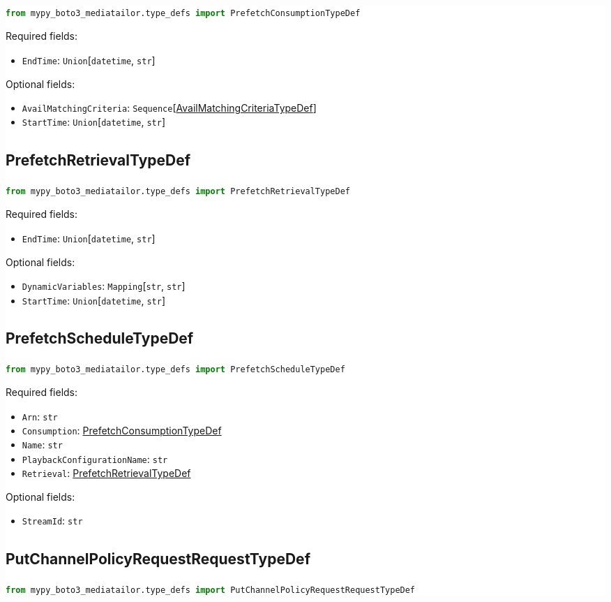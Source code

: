 ```python
from mypy_boto3_mediatailor.type_defs import PrefetchConsumptionTypeDef
```

Required fields:

- `EndTime`: `Union`\[`datetime`, `str`\]

Optional fields:

- `AvailMatchingCriteria`:
  `Sequence`\[[AvailMatchingCriteriaTypeDef](./type_defs.md#availmatchingcriteriatypedef)\]
- `StartTime`: `Union`\[`datetime`, `str`\]

<a id="prefetchretrievaltypedef"></a>

## PrefetchRetrievalTypeDef

```python
from mypy_boto3_mediatailor.type_defs import PrefetchRetrievalTypeDef
```

Required fields:

- `EndTime`: `Union`\[`datetime`, `str`\]

Optional fields:

- `DynamicVariables`: `Mapping`\[`str`, `str`\]
- `StartTime`: `Union`\[`datetime`, `str`\]

<a id="prefetchscheduletypedef"></a>

## PrefetchScheduleTypeDef

```python
from mypy_boto3_mediatailor.type_defs import PrefetchScheduleTypeDef
```

Required fields:

- `Arn`: `str`
- `Consumption`:
  [PrefetchConsumptionTypeDef](./type_defs.md#prefetchconsumptiontypedef)
- `Name`: `str`
- `PlaybackConfigurationName`: `str`
- `Retrieval`:
  [PrefetchRetrievalTypeDef](./type_defs.md#prefetchretrievaltypedef)

Optional fields:

- `StreamId`: `str`

<a id="putchannelpolicyrequestrequesttypedef"></a>

## PutChannelPolicyRequestRequestTypeDef

```python
from mypy_boto3_mediatailor.type_defs import PutChannelPolicyRequestRequestTypeDef
```
